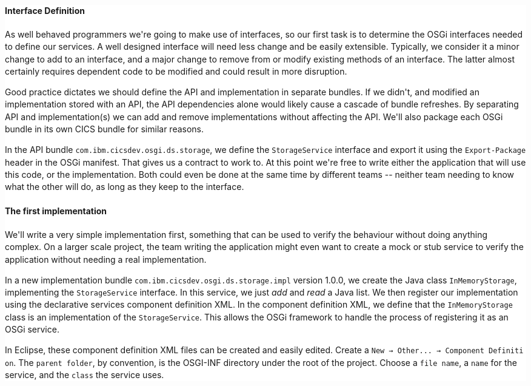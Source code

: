 #### Interface Definition

As well behaved programmers we're going to make use of interfaces, so
our first task is to determine the OSGi interfaces needed to define our
services. A well designed interface will need less change and be easily
extensible. Typically, we consider it a minor change to add to an
interface, and a major change to remove from or modify existing methods
of an interface. The latter almost certainly requires dependent code to
be modified and could result in more disruption.

Good practice dictates we should define the API and implementation in
separate bundles. If we didn't, and modified an implementation stored
with an API, the API dependencies alone would likely cause a cascade of
bundle refreshes. By separating API and implementation(s) we can add and
remove implementations without affecting the API. We'll also package
each OSGi bundle in its own CICS bundle for similar reasons.

In the API bundle `com.ibm.cicsdev.osgi.ds.storage`, we define the
`StorageService` interface and export it using the `Export-Package`
header in the OSGi manifest. That gives us a contract to work to. At
this point we're free to write either the application that will use this
code, or the implementation. Both could even be done at the same time by
different teams -- neither team needing to know what the other will do,
as long as they keep to the interface.

#### The first implementation

We'll write a very simple implementation first, something that can be
used to verify the behaviour without doing anything complex. On a larger
scale project, the team writing the application might even want to
create a mock or stub service to verify the application without needing
a real implementation.

In a new implementation bundle `com.ibm.cicsdev.osgi.ds.storage.impl`
version 1.0.0, we create the Java class `InMemoryStorage`, implementing
the `StorageService` interface. In this service, we just *add* and
*read* a Java list. We then register our implementation using the
declarative services component definition XML. In the component
definition XML, we define that the `InMemoryStorage` class is an
implementation of the `StorageService`. This allows the OSGi framework
to handle the process of registering it as an OSGi service.

In Eclipse, these component definition XML files can be created and
easily edited. Create a `New → Other... → Component Definition`. The
`parent folder`, by convention, is the OSGI-INF directory under the root
of the project. Choose a `file name`, a `name` for the service, and the
`class` the service uses.
